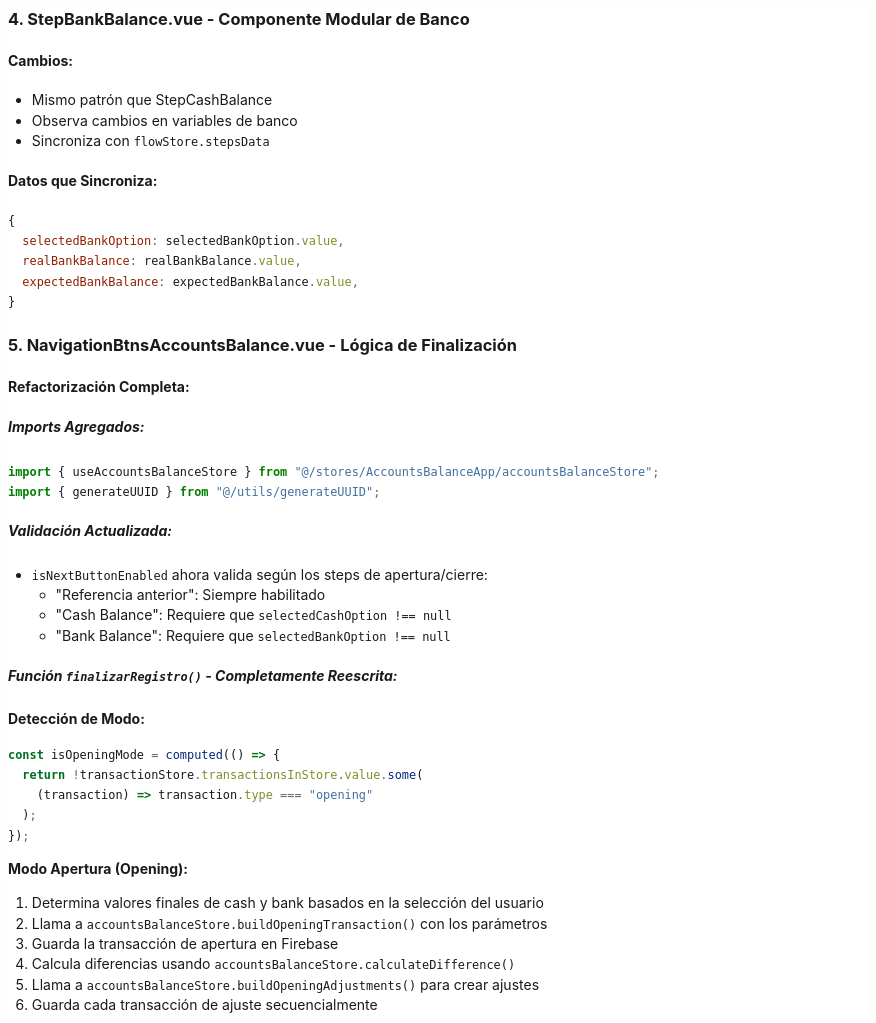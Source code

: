 ### 4. **StepBankBalance.vue** - Componente Modular de Banco

#### Cambios:

- Mismo patrón que StepCashBalance
- Observa cambios en variables de banco
- Sincroniza con `flowStore.stepsData`

#### Datos que Sincroniza:

```javascript
{
  selectedBankOption: selectedBankOption.value,
  realBankBalance: realBankBalance.value,
  expectedBankBalance: expectedBankBalance.value,
}
```

### 5. **NavigationBtnsAccountsBalance.vue** - Lógica de Finalización

#### Refactorización Completa:

##### Imports Agregados:

```javascript
import { useAccountsBalanceStore } from "@/stores/AccountsBalanceApp/accountsBalanceStore";
import { generateUUID } from "@/utils/generateUUID";
```

##### Validación Actualizada:

- `isNextButtonEnabled` ahora valida según los steps de apertura/cierre:
  - "Referencia anterior": Siempre habilitado
  - "Cash Balance": Requiere que `selectedCashOption !== null`
  - "Bank Balance": Requiere que `selectedBankOption !== null`

##### Función `finalizarRegistro()` - Completamente Reescrita:

**Detección de Modo:**

```javascript
const isOpeningMode = computed(() => {
  return !transactionStore.transactionsInStore.value.some(
    (transaction) => transaction.type === "opening"
  );
});
```

**Modo Apertura (Opening):**

1. Determina valores finales de cash y bank basados en la selección del usuario
2. Llama a `accountsBalanceStore.buildOpeningTransaction()` con los parámetros
3. Guarda la transacción de apertura en Firebase
4. Calcula diferencias usando `accountsBalanceStore.calculateDifference()`
5. Llama a `accountsBalanceStore.buildOpeningAdjustments()` para crear ajustes
6. Guarda cada transacción de ajuste secuencialmente
